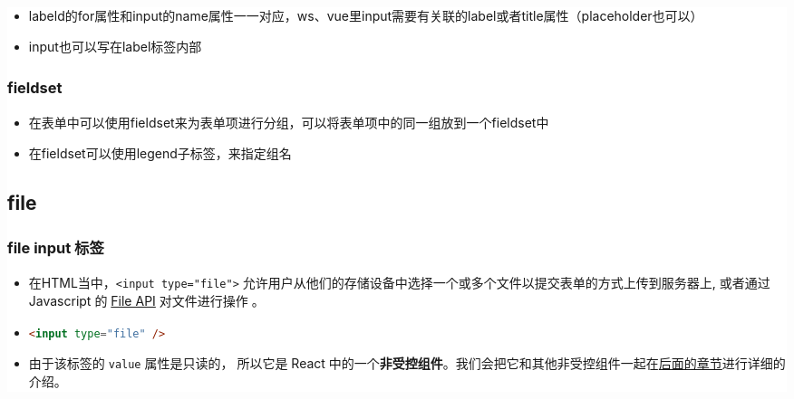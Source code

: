 - labeld的for属性和input的name属性一一对应，ws、vue里input需要有关联的label或者title属性（placeholder也可以）

- input也可以写在label标签内部

### fieldset

- 在表单中可以使用fieldset来为表单项进行分组，可以将表单项中的同一组放到一个fieldset中

- 在fieldset可以使用legend子标签，来指定组名

## file

### file input 标签

+ 在HTML当中，`<input type="file">` 允许用户从他们的存储设备中选择一个或多个文件以提交表单的方式上传到服务器上, 或者通过 Javascript 的 [File API](https://developer.mozilla.org/en-US/docs/Web/API/File/Using_files_from_web_applications) 对文件进行操作 。

+ ```html
  <input type="file" />
  ```

+ 由于该标签的 `value` 属性是只读的， 所以它是 React 中的一个**非受控组件**。我们会把它和其他非受控组件一起在[后面的章节](https://reactjs.org/docs/uncontrolled-components.html#the-file-input-tag)进行详细的介绍。
